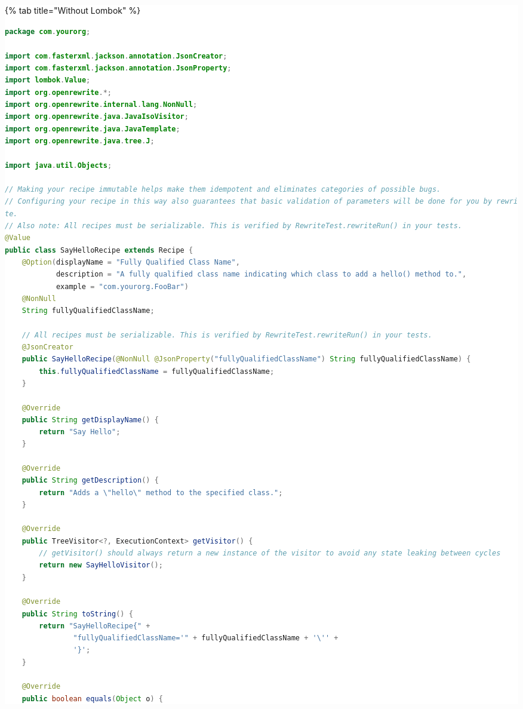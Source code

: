 {% tab title="Without Lombok" %}
```java
package com.yourorg;

import com.fasterxml.jackson.annotation.JsonCreator;
import com.fasterxml.jackson.annotation.JsonProperty;
import lombok.Value;
import org.openrewrite.*;
import org.openrewrite.internal.lang.NonNull;
import org.openrewrite.java.JavaIsoVisitor;
import org.openrewrite.java.JavaTemplate;
import org.openrewrite.java.tree.J;

import java.util.Objects;

// Making your recipe immutable helps make them idempotent and eliminates categories of possible bugs.
// Configuring your recipe in this way also guarantees that basic validation of parameters will be done for you by rewrite.
// Also note: All recipes must be serializable. This is verified by RewriteTest.rewriteRun() in your tests.
@Value
public class SayHelloRecipe extends Recipe {
    @Option(displayName = "Fully Qualified Class Name",
            description = "A fully qualified class name indicating which class to add a hello() method to.",
            example = "com.yourorg.FooBar")
    @NonNull
    String fullyQualifiedClassName;

    // All recipes must be serializable. This is verified by RewriteTest.rewriteRun() in your tests.
    @JsonCreator
    public SayHelloRecipe(@NonNull @JsonProperty("fullyQualifiedClassName") String fullyQualifiedClassName) {
        this.fullyQualifiedClassName = fullyQualifiedClassName;
    }

    @Override
    public String getDisplayName() {
        return "Say Hello";
    }

    @Override
    public String getDescription() {
        return "Adds a \"hello\" method to the specified class.";
    }

    @Override
    public TreeVisitor<?, ExecutionContext> getVisitor() {
        // getVisitor() should always return a new instance of the visitor to avoid any state leaking between cycles
        return new SayHelloVisitor();
    }

    @Override
    public String toString() {
        return "SayHelloRecipe{" +
                "fullyQualifiedClassName='" + fullyQualifiedClassName + '\'' +
                '}';
    }

    @Override
    public boolean equals(Object o) {
```
